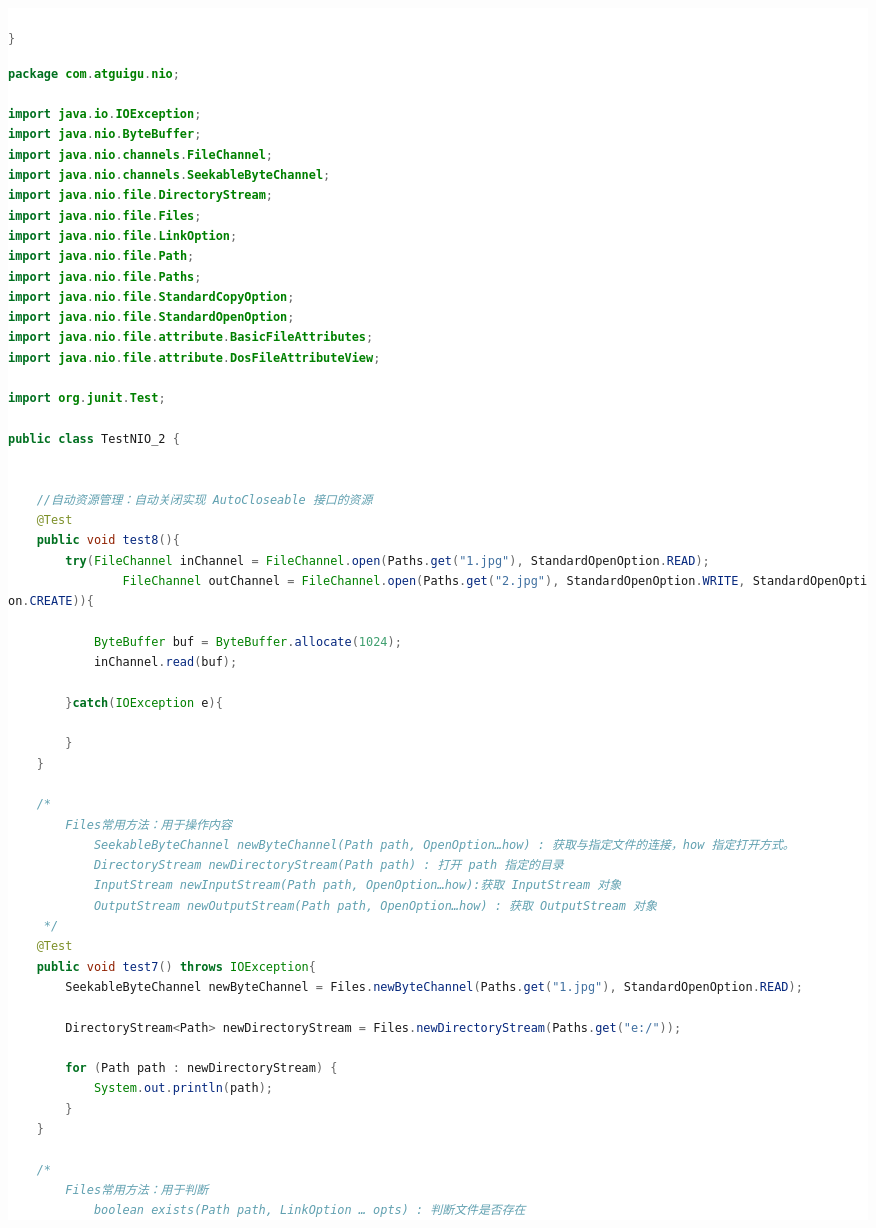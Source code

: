 ```java
	
}

```

```java
package com.atguigu.nio;

import java.io.IOException;
import java.nio.ByteBuffer;
import java.nio.channels.FileChannel;
import java.nio.channels.SeekableByteChannel;
import java.nio.file.DirectoryStream;
import java.nio.file.Files;
import java.nio.file.LinkOption;
import java.nio.file.Path;
import java.nio.file.Paths;
import java.nio.file.StandardCopyOption;
import java.nio.file.StandardOpenOption;
import java.nio.file.attribute.BasicFileAttributes;
import java.nio.file.attribute.DosFileAttributeView;

import org.junit.Test;

public class TestNIO_2 {
	
	
	//自动资源管理：自动关闭实现 AutoCloseable 接口的资源
	@Test
	public void test8(){
		try(FileChannel inChannel = FileChannel.open(Paths.get("1.jpg"), StandardOpenOption.READ);
				FileChannel outChannel = FileChannel.open(Paths.get("2.jpg"), StandardOpenOption.WRITE, StandardOpenOption.CREATE)){
			
			ByteBuffer buf = ByteBuffer.allocate(1024);
			inChannel.read(buf);
			
		}catch(IOException e){
			
		}
	}
	
	/*
		Files常用方法：用于操作内容
			SeekableByteChannel newByteChannel(Path path, OpenOption…how) : 获取与指定文件的连接，how 指定打开方式。
			DirectoryStream newDirectoryStream(Path path) : 打开 path 指定的目录
			InputStream newInputStream(Path path, OpenOption…how):获取 InputStream 对象
			OutputStream newOutputStream(Path path, OpenOption…how) : 获取 OutputStream 对象
	 */
	@Test
	public void test7() throws IOException{
		SeekableByteChannel newByteChannel = Files.newByteChannel(Paths.get("1.jpg"), StandardOpenOption.READ);
		
		DirectoryStream<Path> newDirectoryStream = Files.newDirectoryStream(Paths.get("e:/"));
		
		for (Path path : newDirectoryStream) {
			System.out.println(path);
		}
	}
	
	/*
		Files常用方法：用于判断
			boolean exists(Path path, LinkOption … opts) : 判断文件是否存在
```